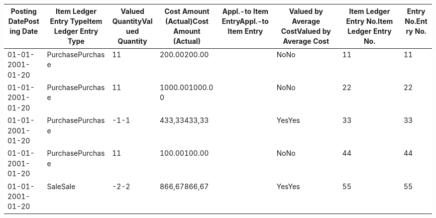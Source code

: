 |<span data-ttu-id="40a2f-311">Posting Date</span><span class="sxs-lookup"><span data-stu-id="40a2f-311">Posting Date</span></span>|<span data-ttu-id="40a2f-312">Item Ledger Entry Type</span><span class="sxs-lookup"><span data-stu-id="40a2f-312">Item Ledger Entry Type</span></span>|<span data-ttu-id="40a2f-313">Valued Quantity</span><span class="sxs-lookup"><span data-stu-id="40a2f-313">Valued Quantity</span></span>|<span data-ttu-id="40a2f-314">Cost Amount (Actual)</span><span class="sxs-lookup"><span data-stu-id="40a2f-314">Cost Amount (Actual)</span></span>|<span data-ttu-id="40a2f-315">Appl.-to Item Entry</span><span class="sxs-lookup"><span data-stu-id="40a2f-315">Appl.-to Item Entry</span></span>|<span data-ttu-id="40a2f-316">Valued by Average Cost</span><span class="sxs-lookup"><span data-stu-id="40a2f-316">Valued by Average Cost</span></span>|<span data-ttu-id="40a2f-317">Item Ledger Entry No.</span><span class="sxs-lookup"><span data-stu-id="40a2f-317">Item Ledger Entry No.</span></span>|<span data-ttu-id="40a2f-318">Entry No.</span><span class="sxs-lookup"><span data-stu-id="40a2f-318">Entry No.</span></span>|  
|-------------------------------------|-----------------------------------------------|-----------------------------------------|------------------------------------------------|--------------------------------------------|-------------------------------------------------|-----------------------------------------------|----------------------------------|  
|<span data-ttu-id="40a2f-319">01-01-20</span><span class="sxs-lookup"><span data-stu-id="40a2f-319">01-01-20</span></span>|<span data-ttu-id="40a2f-320">Purchase</span><span class="sxs-lookup"><span data-stu-id="40a2f-320">Purchase</span></span>|<span data-ttu-id="40a2f-321">1</span><span class="sxs-lookup"><span data-stu-id="40a2f-321">1</span></span>|<span data-ttu-id="40a2f-322">200.00</span><span class="sxs-lookup"><span data-stu-id="40a2f-322">200.00</span></span>||<span data-ttu-id="40a2f-323">No</span><span class="sxs-lookup"><span data-stu-id="40a2f-323">No</span></span>|<span data-ttu-id="40a2f-324">1</span><span class="sxs-lookup"><span data-stu-id="40a2f-324">1</span></span>|<span data-ttu-id="40a2f-325">1</span><span class="sxs-lookup"><span data-stu-id="40a2f-325">1</span></span>|  
|<span data-ttu-id="40a2f-326">01-01-20</span><span class="sxs-lookup"><span data-stu-id="40a2f-326">01-01-20</span></span>|<span data-ttu-id="40a2f-327">Purchase</span><span class="sxs-lookup"><span data-stu-id="40a2f-327">Purchase</span></span>|<span data-ttu-id="40a2f-328">1</span><span class="sxs-lookup"><span data-stu-id="40a2f-328">1</span></span>|<span data-ttu-id="40a2f-329">1000.00</span><span class="sxs-lookup"><span data-stu-id="40a2f-329">1000.00</span></span>||<span data-ttu-id="40a2f-330">No</span><span class="sxs-lookup"><span data-stu-id="40a2f-330">No</span></span>|<span data-ttu-id="40a2f-331">2</span><span class="sxs-lookup"><span data-stu-id="40a2f-331">2</span></span>|<span data-ttu-id="40a2f-332">2</span><span class="sxs-lookup"><span data-stu-id="40a2f-332">2</span></span>|  
|<span data-ttu-id="40a2f-333">01-01-20</span><span class="sxs-lookup"><span data-stu-id="40a2f-333">01-01-20</span></span>|<span data-ttu-id="40a2f-334">Purchase</span><span class="sxs-lookup"><span data-stu-id="40a2f-334">Purchase</span></span>|<span data-ttu-id="40a2f-335">-1</span><span class="sxs-lookup"><span data-stu-id="40a2f-335">-1</span></span>|<span data-ttu-id="40a2f-336">433,33</span><span class="sxs-lookup"><span data-stu-id="40a2f-336">433,33</span></span>||<span data-ttu-id="40a2f-337">Yes</span><span class="sxs-lookup"><span data-stu-id="40a2f-337">Yes</span></span>|<span data-ttu-id="40a2f-338">3</span><span class="sxs-lookup"><span data-stu-id="40a2f-338">3</span></span>|<span data-ttu-id="40a2f-339">3</span><span class="sxs-lookup"><span data-stu-id="40a2f-339">3</span></span>|  
|<span data-ttu-id="40a2f-340">01-01-20</span><span class="sxs-lookup"><span data-stu-id="40a2f-340">01-01-20</span></span>|<span data-ttu-id="40a2f-341">Purchase</span><span class="sxs-lookup"><span data-stu-id="40a2f-341">Purchase</span></span>|<span data-ttu-id="40a2f-342">1</span><span class="sxs-lookup"><span data-stu-id="40a2f-342">1</span></span>|<span data-ttu-id="40a2f-343">100.00</span><span class="sxs-lookup"><span data-stu-id="40a2f-343">100.00</span></span>||<span data-ttu-id="40a2f-344">No</span><span class="sxs-lookup"><span data-stu-id="40a2f-344">No</span></span>|<span data-ttu-id="40a2f-345">4</span><span class="sxs-lookup"><span data-stu-id="40a2f-345">4</span></span>|<span data-ttu-id="40a2f-346">4</span><span class="sxs-lookup"><span data-stu-id="40a2f-346">4</span></span>|  
|<span data-ttu-id="40a2f-347">01-01-20</span><span class="sxs-lookup"><span data-stu-id="40a2f-347">01-01-20</span></span>|<span data-ttu-id="40a2f-348">Sale</span><span class="sxs-lookup"><span data-stu-id="40a2f-348">Sale</span></span>|<span data-ttu-id="40a2f-349">-2</span><span class="sxs-lookup"><span data-stu-id="40a2f-349">-2</span></span>|<span data-ttu-id="40a2f-350">866,67</span><span class="sxs-lookup"><span data-stu-id="40a2f-350">866,67</span></span>||<span data-ttu-id="40a2f-351">Yes</span><span class="sxs-lookup"><span data-stu-id="40a2f-351">Yes</span></span>|<span data-ttu-id="40a2f-352">5</span><span class="sxs-lookup"><span data-stu-id="40a2f-352">5</span></span>|<span data-ttu-id="40a2f-353">5</span><span class="sxs-lookup"><span data-stu-id="40a2f-353">5</span></span>|  
